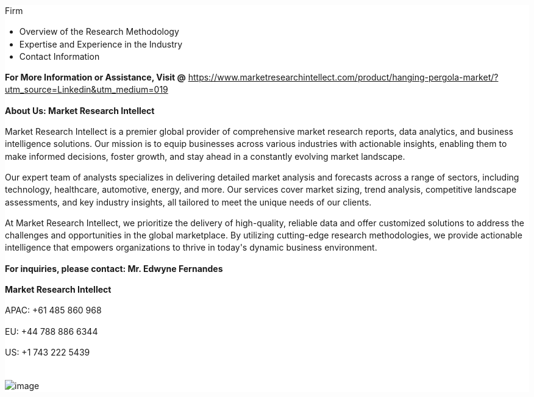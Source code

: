 Firm</strong></p><ul><li>Overview of the Research Methodology</li><li>Expertise and Experience in the Industry</li><li>Contact Information</li></ul></div><div class="article-main__content" data-test-id="publishing-text-block"><p><span class="font-[700]"><strong>For More Information or Assistance, Visit @</strong>&nbsp;<a href="https://www.marketresearchintellect.com/product/hanging-pergola-market/?utm_source=Linkedin&utm_medium=019">https://www.marketresearchintellect.com/product/hanging-pergola-market/?utm_source=Linkedin&utm_medium=019</a></span></p><p><strong>About Us: Market Research Intellect</strong></p><p>Market Research Intellect is a premier global provider of comprehensive market research reports, data analytics, and business intelligence solutions. Our mission is to equip businesses across various industries with actionable insights, enabling them to make informed decisions, foster growth, and stay ahead in a constantly evolving market landscape.</p><p>Our expert team of analysts specializes in delivering detailed market analysis and forecasts across a range of sectors, including technology, healthcare, automotive, energy, and more. Our services cover market sizing, trend analysis, competitive landscape assessments, and key industry insights, all tailored to meet the unique needs of our clients.</p><p>At Market Research Intellect, we prioritize the delivery of high-quality, reliable data and offer customized solutions to address the challenges and opportunities in the global marketplace. By utilizing cutting-edge research methodologies, we provide actionable intelligence that empowers organizations to thrive in today's dynamic business environment.</p><p><strong>For inquiries, please contact: Mr. Edwyne Fernandes</strong></p><p><strong>Market Research Intellect</strong></p><p>APAC: +61 485 860 968</p><p>EU: +44 788 886 6344</p><p>US: +1 743 222 5439</p></div><div class="article-main__content" data-test-id="publishing-text-block">&nbsp;</div>
![image](https://github.com/user-attachments/assets/a7a83635-10ec-49c8-9b39-a5e10344e604)
